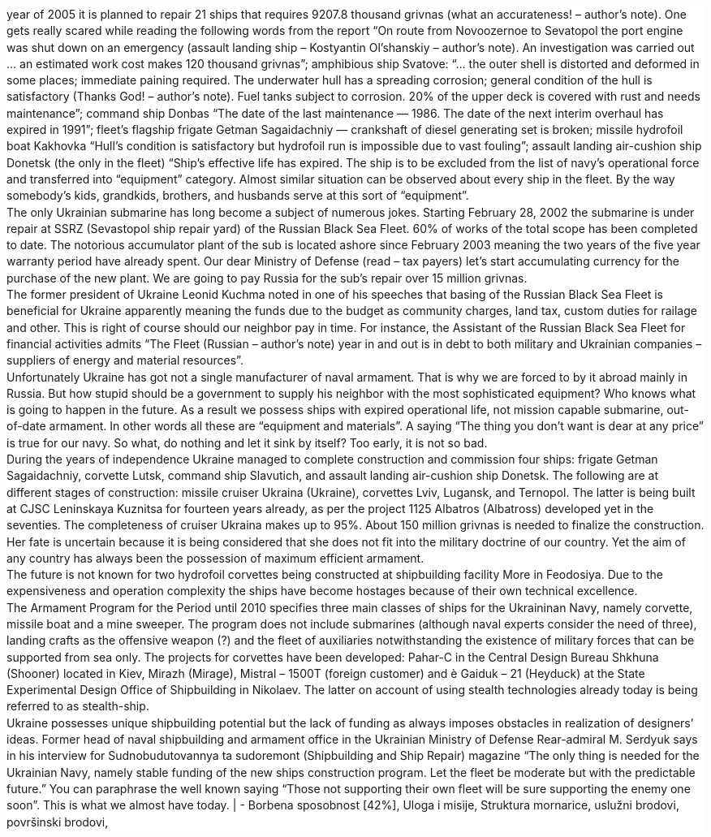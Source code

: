 year of 2005 it is planned to repair 21 ships that requires 9207.8 thousand grivnas (what an accurateness! – author’s note). One gets really scared while reading the following words from the report “On route from Novoozernoe to Sevatopol the port engine was shut down on an emergency (assault landing ship – Kostyantin Ol’shanskiy – author’s note). An investigation was carried out … an estimated work cost makes 120 thousand grivnas”; amphibious ship Svatove: “… the outer shell is distorted and deformed in some places; immediate paining required. The underwater hull has a spreading corrosion; general condition of the hull is satisfactory (Thanks God! – author’s note). Fuel tanks subject to corrosion. 20% of the upper deck is covered with rust and needs maintenance”; command ship Donbas “The date of the last maintenance — 1986. The date of the next interim overhaul has expired in 1991”; fleet’s flagship frigate Getman Sagaidachniy — crankshaft of diesel generating set is broken; missile hydrofoil boat Kakhovka “Hull’s condition is satisfactory but hydrofoil run is impossible due to vast fouling”; assault landing air-cushion ship Donetsk (the only in the fleet) “Ship’s effective life has expired. The ship is to be excluded from the list of navy’s operational force and transferred into “equipment” category. Almost similar situation can be observed about every ship in the fleet. By the way somebody’s kids, grandkids, brothers, and husbands serve at this sort of “equipment”.<br/>The only Ukrainian submarine has long become a subject of numerous jokes. Starting February 28, 2002 the submarine is under repair at SSRZ (Sevastopol ship repair yard) of the Russian Black Sea Fleet. 60% of works of the total scope has been completed to date. The notorious accumulator plant of the sub is located ashore since February 2003 meaning the two years of the five year warranty period have already spent. Our dear Ministry of Defense (read – tax payers) let’s start accumulating currency for the purchase of the new plant. We are going to pay Russia for the sub’s repair over 15 million grivnas.<br/>The former president of Ukraine Leonid Kuchma noted in one of his speeches that basing of the Russian Black Sea Fleet is beneficial for Ukraine apparently meaning the funds due to the budget as community charges, land tax, custom duties for railage and other. This is right of course should our neighbor pay in time. For instance, the Assistant of the Russian Black Sea Fleet for financial activities admits “The Fleet (Russian – author’s note) year in and out is in debt to both military and Ukrainian companies – suppliers of energy and material resources”.<br/>Unfortunately Ukraine has got not a single manufacturer of naval armament. That is why we are forced to by it abroad mainly in Russia. But how stupid should be a government to supply his neighbor with the most sophisticated equipment? Who knows what is going to happen in the future. As a result we possess ships with expired operational life, not mission capable submarine, out-of-date armament. In other words all these are “equipment and materials”. A saying “The thing you don’t want is dear at any price” is true for our navy. So what, do nothing and let it sink by itself? Too early, it is not so bad.<br/>During the years of independence Ukraine managed to complete construction and commission four ships: frigate Getman Sagaidachniy, corvette Lutsk, command ship Slavutich, and assault landing air-cushion ship Donetsk. The following are at different stages of construction: missile cruiser Ukraina (Ukraine), corvettes Lviv, Lugansk, and Ternopol. The latter is being built at CJSC Leninskaya Kuznitsa for fourteen years already, as per the project 1125 Albatros (Albatross) developed yet in the seventies. The completeness of cruiser Ukraina makes up to 95%. About 150 million grivnas is needed to finalize the construction. Her fate is uncertain because it is being considered that she does not fit into the military doctrine of our country. Yet the aim of any country has always been the possession of maximum efficient armament.<br/>The future is not known for two hydrofoil corvettes being constructed at shipbuilding facility More in Feodosiya. Due to the expensiveness and operation complexity the ships have become hostages because of their own technical excellence.<br/>The Armament Program for the Period until 2010 specifies three main classes of ships for the Ukraininan Navy, namely corvette, missile boat and a mine sweeper. The program does not include submarines (although naval experts consider the need of three), landing crafts as the offensive weapon (?) and the fleet of auxiliaries notwithstanding the existence of military forces that can be supported from sea only. The projects for corvettes have been developed: Pahar-C in the Central Design Bureau Shkhuna (Shooner) located in Kiev, Mirazh (Mirage), Mistral – 1500T (foreign customer) and è Gaiduk – 21 (Heyduck) at the State Experimental Design Office of Shipbuilding in Nikolaev. The latter on account of using stealth technologies already today is being referred to as stealth-ship.<br/>Ukraine possesses unique shipbuilding potential but the lack of funding as always imposes obstacles in realization of designers’ ideas. Former head of naval shipbuilding and armament office in the Ukrainian Ministry of Defense Rear-admiral M. Serdyuk says in his interview for Sudnobudutovannya ta sudoremont (Shipbuilding and Ship Repair) magazine “The only thing is needed for the Ukrainian Navy, namely stable funding of the new ships construction program. Let the fleet be moderate but with the predictable future.” You can paraphrase the well known saying “Those not supporting their own fleet will be sure supporting the enemy one soon”. This is what we almost have today. | - Borbena sposobnost [42%], Uloga i misije, Struktura mornarice, uslužni brodovi, površinski brodovi,
